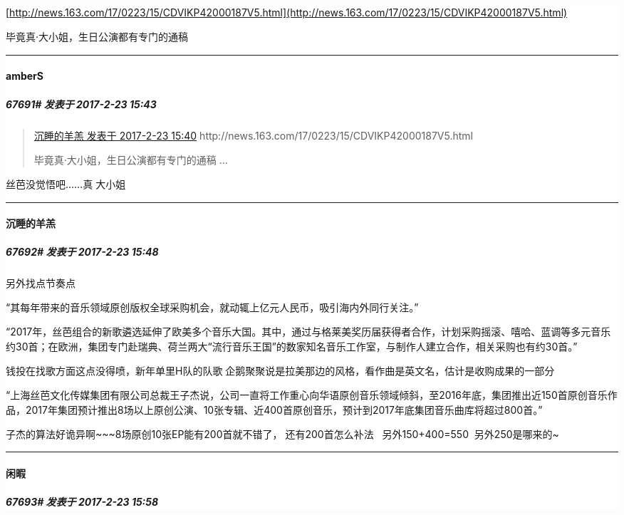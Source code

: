

[http://news.163.com/17/0223/15/CDVIKP42000187V5.html](http://news.163.com/17/0223/15/CDVIKP42000187V5.html)

毕竟真·大小姐，生日公演都有专门的通稿







*****

####  amberS  
##### 67691#       发表于 2017-2-23 15:43



<blockquote><a href="httphttps://bbs.saraba1st.com/2b/forum.php?mod=redirect&amp;amp;goto=findpost&amp;amp;pid=35304008&amp;amp;ptid=1105387" target="_blank">沉睡的羊羔 发表于 2017-2-23 15:40</a>
http://news.163.com/17/0223/15/CDVIKP42000187V5.html

毕竟真·大小姐，生日公演都有专门的通稿 ...</blockquote>
丝芭没觉悟吧……真 大小姐







*****

####  沉睡的羊羔  
##### 67692#       发表于 2017-2-23 15:48




另外找点节奏点

“其每年带来的音乐领域原创版权全球采购机会，就动辄上亿元人民币，吸引海内外同行关注。”

“2017年，丝芭组合的新歌遴选延伸了欧美多个音乐大国。其中，通过与格莱美奖历届获得者合作，计划采购摇滚、嘻哈、蓝调等多元音乐约30首；在欧洲，集团专门赴瑞典、荷兰两大“流行音乐王国”的数家知名音乐工作室，与制作人建立合作，相关采购也有约30首。”

钱投在找歌方面这点没得喷，新年单里H队的队歌 企鹅聚聚说是拉美那边的风格，看作曲是英文名，估计是收购成果的一部分


“上海丝芭文化传媒集团有限公司总裁王子杰说，公司一直将工作重心向华语原创音乐领域倾斜，至2016年底，集团推出近150首原创音乐作品，2017年集团预计推出8场以上原创公演、10张专辑、近400首原创音乐，预计到2017年底集团音乐曲库将超过800首。”

子杰的算法好诡异啊~~~8场原创10张EP能有200首就不错了， 还有200首怎么补法   另外150+400=550  另外250是哪来的~







*****

####  闲暇  
##### 67693#       发表于 2017-2-23 15:58
